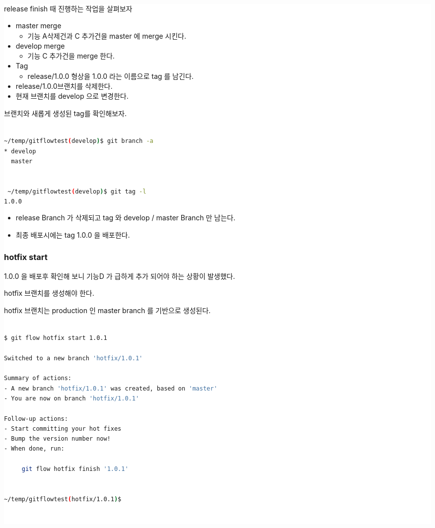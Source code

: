```sh
```

release finish 때 진행하는 작업을 살펴보자

* master merge
  * 기능 A삭제건과 C 추가건을 master 에 merge 시킨다.
* develop merge
  * 기능 C 추가건을 merge 한다.
* Tag
  * release/1.0.0 형상을 1.0.0 라는 이름으로 tag 를 남긴다.
* release/1.0.0브랜치를 삭제한다.
* 현재 브랜치를 develop 으로 변경한다.



브랜치와 새롭게 생성된 tag를 확인해보자.

```sh

~/temp/gitflowtest(develop)$ git branch -a
* develop
  master


 ~/temp/gitflowtest(develop)$ git tag -l
1.0.0


```

* release Branch 가 삭제되고 tag 와 develop / master Branch 만 남는다.

* 최종 배포시에는 tag 1.0.0 을 배포한다.





### hotfix start

1.0.0 을 배포후 확인해 보니 기능D 가 급하게 추가 되어야 하는 상황이 발생했다. 

hotfix 브랜치를 생성해야 한다.

hotfix 브랜치는 production 인 master branch 를 기반으로 생성된다.



```sh

$ git flow hotfix start 1.0.1

Switched to a new branch 'hotfix/1.0.1'

Summary of actions:
- A new branch 'hotfix/1.0.1' was created, based on 'master'
- You are now on branch 'hotfix/1.0.1'

Follow-up actions:
- Start committing your hot fixes
- Bump the version number now!
- When done, run:

     git flow hotfix finish '1.0.1'


~/temp/gitflowtest(hotfix/1.0.1)$
 
 
```
